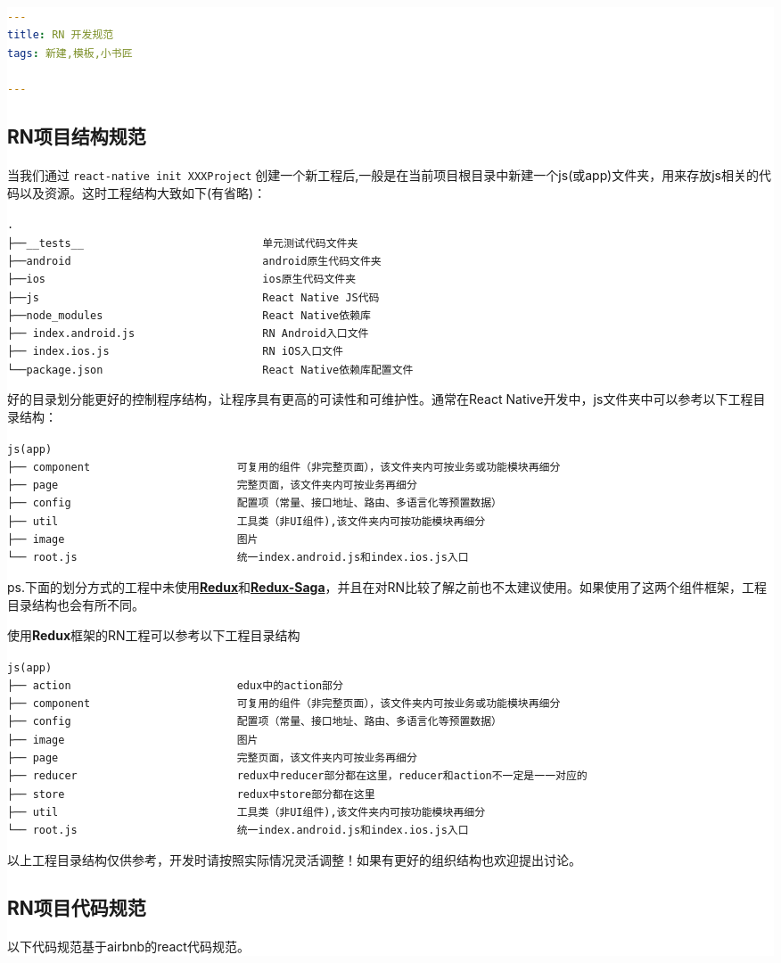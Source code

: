 ```yaml
---
title: RN 开发规范
tags: 新建,模板,小书匠

---
```

## RN项目结构规范
当我们通过 `react-native init XXXProject` 创建一个新工程后,一般是在当前项目根目录中新建一个js(或app)文件夹，用来存放js相关的代码以及资源。这时工程结构大致如下(有省略)：
```
.
├──__tests__                   			单元测试代码文件夹
├──android                  			android原生代码文件夹
├──ios									ios原生代码文件夹
├──js									React Native JS代码
├──node_modules							React Native依赖库
├── index.android.js					RN Android入口文件
├── index.ios.js						RN iOS入口文件
└──package.json							React Native依赖库配置文件
```
好的目录划分能更好的控制程序结构，让程序具有更高的可读性和可维护性。通常在React Native开发中，js文件夹中可以参考以下工程目录结构：
```
js(app)
├── component 						可复用的组件（非完整页面），该文件夹内可按业务或功能模块再细分
├── page							完整页面，该文件夹内可按业务再细分
├── config							配置项（常量、接口地址、路由、多语言化等预置数据）
├── util							工具类（非UI组件),该文件夹内可按功能模块再细分
├── image							图片
└── root.js							统一index.android.js和index.ios.js入口
```
 ps.下面的划分方式的工程中未使用[**Redux**][1]和[**Redux-Saga**][2]，并且在对RN比较了解之前也不太建议使用。如果使用了这两个组件框架，工程目录结构也会有所不同。

 使用**Redux**框架的RN工程可以参考以下工程目录结构
```
js(app)
├── action 							edux中的action部分
├── component 						可复用的组件（非完整页面），该文件夹内可按业务或功能模块再细分
├── config							配置项（常量、接口地址、路由、多语言化等预置数据）
├── image							图片
├── page							完整页面，该文件夹内可按业务再细分
├── reducer							redux中reducer部分都在这里，reducer和action不一定是一一对应的
├── store							redux中store部分都在这里
├── util							工具类（非UI组件),该文件夹内可按功能模块再细分
└── root.js							统一index.android.js和index.ios.js入口
```
以上工程目录结构仅供参考，开发时请按照实际情况灵活调整！如果有更好的组织结构也欢迎提出讨论。


## RN项目代码规范
以下代码规范基于airbnb的react代码规范。


  [1]: https://github.com/reactjs/redux
  [2]: https://github.com/yelouafi/redux-saga/
  [3]: http://www.jianshu.com/p/8b49e268fe69
  [4]: http://om2bpqram.bkt.clouddn.com/1501475784593.jpg
  [5]: http://om2bpqram.bkt.clouddn.com/1501055013489.jpg
  [6]: http://om2bpqram.bkt.clouddn.com/1501055286521.jpg
  [7]: http://om2bpqram.bkt.clouddn.com/1501056088823.jpg
  [8]: http://om2bpqram.bkt.clouddn.com/1501055763509.jpg